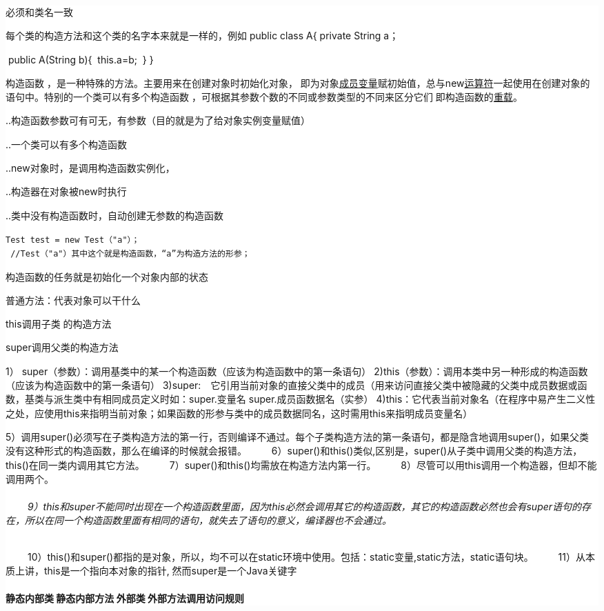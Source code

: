 必须和类名一致

每个类的构造方法和这个类的名字本来就是一样的，例如
public class A{
		private String a；

​		public A(String b){
​		this.a=b;
​		}
}

构造函数 ，是一种特殊的方法。主要用来在创建对象时初始化对象， 即为对象[成员变量](https://baike.baidu.com/item/成员变量)赋初始值，总与new[运算符](https://baike.baidu.com/item/运算符)一起使用在创建对象的语句中。特别的一个类可以有多个构造函数 ，可根据其参数个数的不同或参数类型的不同来区分它们 即构造函数的[重载](https://baike.baidu.com/item/重载)。

..构造函数参数可有可无，有参数（目的就是为了给对象实例变量赋值）

..一个类可以有多个构造函数

..new对象时，是调用构造函数实例化，

..构造器在对象被new时执行

..类中没有构造函数时，自动创建无参数的构造函数

```
Test test = new Test（"a"）；
 //Test（"a"）其中这个就是构造函数，“a”为构造方法的形参；
```

构造函数的任务就是初始化一个对象内部的状态

普通方法：代表对象可以干什么





this调用子类 的构造方法

super调用父类的构造方法

 1） super（参数）：调用基类中的某一个构造函数（应该为构造函数中的第一条语句）
2)this（参数）：调用本类中另一种形成的构造函数（应该为构造函数中的第一条语句）
3)super:　它引用当前对象的直接父类中的成员（用来访问直接父类中被隐藏的父类中成员数据或函数，基类与派生类中有相同成员定义时如：super.变量名 super.成员函数据名（实参）
4)this：它代表当前对象名（在程序中易产生二义性之处，应使用this来指明当前对象；如果函数的形参与类中的成员数据同名，这时需用this来指明成员变量名）

5）调用super()必须写在子类构造方法的第一行，否则编译不通过。每个子类构造方法的第一条语句，都是隐含地调用super()，如果父类没有这种形式的构造函数，那么在编译的时候就会报错。
　　 6）super()和this()类似,区别是，super()从子类中调用父类的构造方法，this()在同一类内调用其它方法。
　　 7）super()和this()均需放在构造方法内第一行。
　　 8）尽管可以用this调用一个构造器，但却不能调用两个。

###### 　　 9）this和super不能同时出现在一个构造函数里面，因为this必然会调用其它的构造函数，其它的构造函数必然也会有super语句的存在，所以在同一个构造函数里面有相同的语句，就失去了语句的意义，编译器也不会通过。

　　 10）this()和super()都指的是对象，所以，均不可以在static环境中使用。包括：static变量,static方法，static语句块。
　　 11）从本质上讲，this是一个指向本对象的指针, 然而super是一个Java关键字  





#### 静态内部类  静态内部方法  外部类  外部方法调用访问规则
